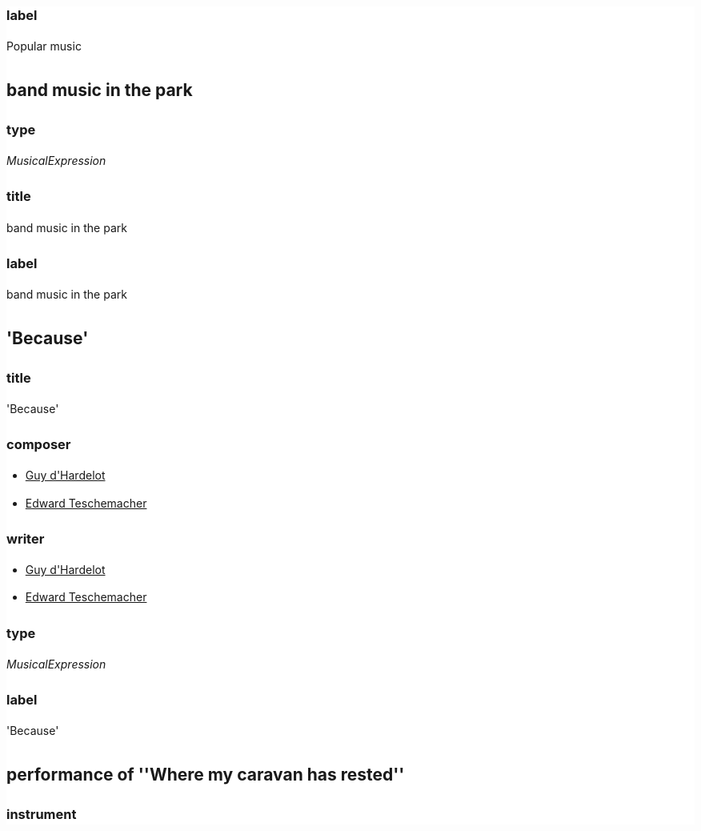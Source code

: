 ### label


Popular music

## band music in the park

### type


*MusicalExpression*

### title


band music in the park

### label


band music in the park

## 'Because'

### title


'Because'

### composer

 - [Guy d'Hardelot](#Guy-d'Hardelot)

 - [Edward Teschemacher](#Edward-Teschemacher)

### writer

 - [Guy d'Hardelot](#Guy-d'Hardelot)

 - [Edward Teschemacher](#Edward-Teschemacher)

### type


*MusicalExpression*

### label


'Because'

## performance of ''Where my caravan has rested''

### instrument
